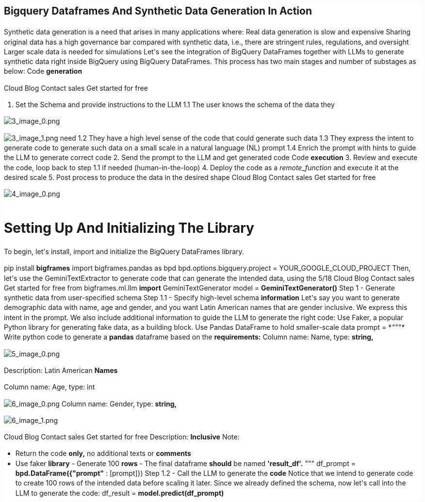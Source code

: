 ## Bigquery Dataframes And Synthetic Data Generation In Action

Synthetic data generation is a need that arises in many applications where:
Real data generation is slow and expensive Sharing original data has a high governance bar compared with synthetic data, i.e., there are stringent rules, regulations, and oversight Larger scale data is needed for simulations Let's see the integration of BigQuery DataFrames together with LLMs to generate synthetic data right inside BigQuery using BigQuery DataFrames. This process has two main stages and number of substages as below: Code **generation**

Cloud Blog Contact sales Get started for free
1. Set the Schema and provide instructions to the LLM
1.1 The user knows the schema of the data they

![3_image_0.png](3_image_0.png)

![3_image_1.png](3_image_1.png) need 1.2 They have a high level sense of the code that could generate such data 1.3 They express the intent to generate code to generate such data on a small scale in a natural language (NL) prompt 1.4 Enrich the prompt with hints to guide the LLM to generate correct code 2. Send the prompt to the LLM and get generated code Code **execution** 3. Review and execute the code, loop back to step 1.1 if needed (human-in-the-loop) 4. Deploy the code as a *remote_function* and execute it at the desired scale 5. Post process to produce the data in the desired shape Cloud Blog Contact sales Get started for free

![4_image_0.png](4_image_0.png)

# Setting Up And Initializing The **Library**

To begin, let's install, import and initialize the BigQuery DataFrames library.

pip install **bigframes** import bigframes.pandas as bpd bpd.options.bigquery.project =
YOUR_GOOGLE_CLOUD_PROJECT
Then, let's use the GeminiTextExtractor to generate code that can generate the intended data, using the 5/18 Cloud Blog Contact sales Get started for free from bigframes.ml.llm **import** GeminiTextGenerator model = **GeminiTextGenerator()**
Step 1 - Generate synthetic data from user-specified schema Step 1.1 - Specify high-level schema **information** Let's say you want to generate demographic data with name, age and gender, and you want Latin American names that are gender inclusive. We express this intent in the prompt. We also include additional information to guide the LLM to generate the right code:
Use Faker, a popular Python library for generating fake data, as a building block. Use Pandas DataFrame to hold smaller-scale data prompt = **"""\** Write python code to generate a **pandas** dataframe based on the **requirements:**
Column name: Name, type: **string,**

![5_image_0.png](5_image_0.png)

Description: Latin American **Names**

Column name: Age, type: int

![6_image_0.png](6_image_0.png) Column name: Gender, type: **string,**

![6_image_1.png](6_image_1.png)

Cloud Blog Contact sales Get started for free Description: **Inclusive**
Note:
- Return the code **only,** no additional texts or **comments**
- Use faker **library** - Generate 100 **rows** - The final dataframe **should** be named **'result_df'.** """ df_prompt = **bpd.DataFrame({"prompt"** : [prompt]})
Step 1.2 - Call the LLM to generate the **code** Notice that we intend to generate code to create 100 rows of the intended data before scaling it later. Since we already defined the schema, now let's call into the LLM to generate the code:
df_result = **model.predict(df_prompt)**
